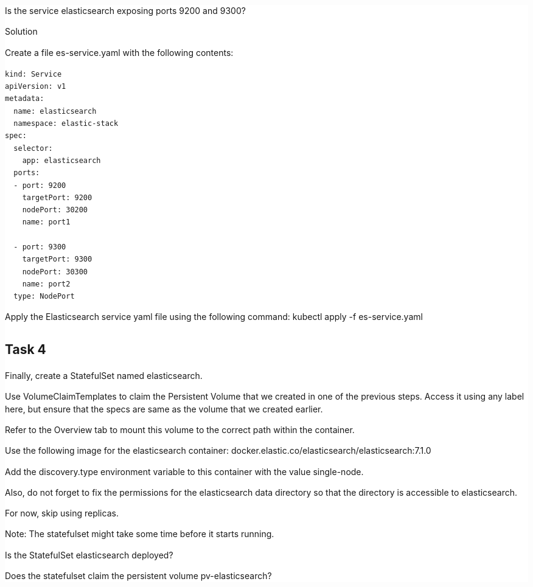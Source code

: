 Is the service elasticsearch exposing ports 9200 and 9300?

Solution


Create a file es-service.yaml with the following contents:
```
kind: Service
apiVersion: v1
metadata:
  name: elasticsearch
  namespace: elastic-stack
spec:
  selector:
    app: elasticsearch
  ports:
  - port: 9200
    targetPort: 9200
    nodePort: 30200  
    name: port1

  - port: 9300
    targetPort: 9300
    nodePort: 30300  
    name: port2
  type: NodePort
```
Apply the Elasticsearch service yaml file using the following command:
kubectl apply -f es-service.yaml

## Task 4
Finally, create a StatefulSet named elasticsearch.

Use VolumeClaimTemplates to claim the Persistent Volume that we created in one of the previous steps. Access it using any label here, but ensure that the specs are same as the volume that we created earlier.

Refer to the Overview tab to mount this volume to the correct path within the container.

Use the following image for the elasticsearch container:
docker.elastic.co/elasticsearch/elasticsearch:7.1.0

Add the discovery.type environment variable to this container with the value single-node.

Also, do not forget to fix the permissions for the elasticsearch data directory so that the directory is accessible to elasticsearch.


For now, skip using replicas.

Note: The statefulset might take some time before it starts running.




Is the StatefulSet elasticsearch deployed?

Does the statefulset claim the persistent volume pv-elasticsearch?
